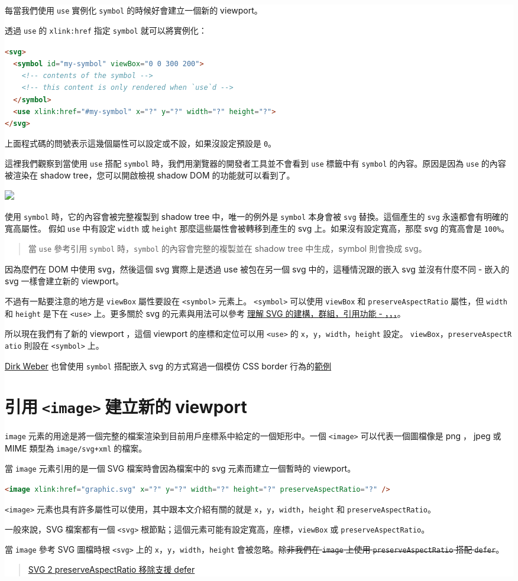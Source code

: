 每當我們使用 `use` 實例化 `symbol` 的時候好會建立一個新的 viewport。

透過 `use` 的 `xlink:href` 指定 `symbol` 就可以將實例化：

```html
<svg>
  <symbol id="my-symbol" viewBox="0 0 300 200">
    <!-- contents of the symbol -->
    <!-- this content is only rendered when `use`d -->
  </symbol>
  <use xlink:href="#my-symbol" x="?" y="?" width="?" height="?">
</svg>
```

上面程式碼的問號表示這幾個屬性可以設定或不設，如果沒設定預設是 `0`。

這裡我們觀察到當使用 `use` 搭配 `symbol` 時，我們用瀏覽器的開發者工具並不會看到 `use` 標籤中有 `symbol` 的內容。原因是因為 `use` 的內容被渲染在 shadow tree，您可以開啟檢視 shadow DOM 的功能就可以看到了。

![](http://i.imgur.com/Ijj0gAS.png)

使用 `symbol` 時，它的內容會被完整複製到 shadow tree 中，唯一的例外是 `symbol` 本身會被 `svg` 替換。這個產生的 `svg` 永遠都會有明確的寬高屬性。
假如 `use` 中有設定 `width` 或 `height` 那麼這些屬性會被轉移到產生的 svg 上。如果沒有設定寬高，那麼 svg 的寬高會是 `100%`。

> 當 `use` 參考引用 `symbol` 時，`symbol` 的內容會完整的複製並在 shadow tree 中生成，symbol 則會換成 svg。

因為麼們在 DOM 中使用 svg，然後這個 svg 實際上是透過 use 被包在另一個 svg 中的，這種情況跟的嵌入 svg 並沒有什麼不同 - 嵌入的 svg 一樣會建立新的 viewport。

不過有一點要注意的地方是 `viewBox` 屬性要設在 `<symbol>` 元素上。 `<symbol>` 可以使用 `viewBox` 和 `preserveAspectRatio` 屬性，但 `width` 和 `height` 是下在 `<use>` 上。更多關於 svg 的元素與用法可以參考 [理解 SVG 的建構，群組，引用功能 - <g>，<use>，<defs>，<symbol>](https://sarasoueidan.com/blog/structuring-grouping-referencing-in-svg/)。

所以現在我們有了新的 viewport ，這個 viewport 的座標和定位可以用 `<use>` 的 `x`，`y`，`width`，`height` 設定。
`viewBox`，`preserveAspectRatio` 則設在 `<symbol>` 上。

[Dirk Weber](http://eleqtriq.com/) 也曾使用 `symbol` 搭配嵌入 svg 的方式寫過一個模仿 CSS border 行為的[範例](http://w3.eleqtriq.com/2014/02/the-4-slice-scaling-technique-for-svg/)

# 引用 `<image>` 建立新的 viewport

`image` 元素的用途是將一個完整的檔案渲染到目前用戶座標系中給定的一個矩形中。一個 `<image>` 可以代表一個圖檔像是 png ， jpeg 或 MIME 類型為 `image/svg+xml` 的檔案。

當 `image` 元素引用的是一個 SVG 檔案時會因為檔案中的 svg 元素而建立一個暫時的 viewport。

```html
<image xlink:href="graphic.svg" x="?" y="?" width="?" height="?" preserveAspectRatio="?" />
```

`<image>` 元素也具有許多屬性可以使用，其中跟本文介紹有關的就是 `x`，`y`，`width`，`height` 和 `preserveAspectRatio`。

一般來說，SVG 檔案都有一個 `<svg>` 根節點；這個元素可能有設定寬高，座標，`viewBox` 或 `preserveAspectRatio`。

當 `image` 參考 SVG 圖檔時根 `<svg>` 上的 `x`，`y`，`width`，`height` 會被忽略。<del>除非我們在 `image` 上使用 `preserveAspectRatio` 搭配 `defer`</del>。

> [SVG 2 preserveAspectRatio 移除支援 defer](https://svgwg.org/svg2-draft/coords.html#PreserveAspectRatioAttribute)
